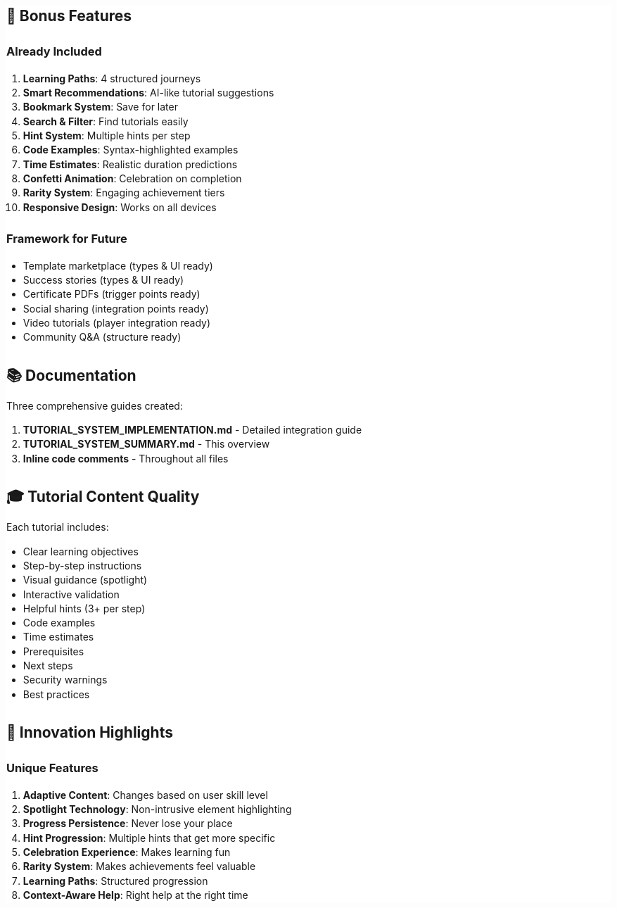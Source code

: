 ## 🎁 Bonus Features

### Already Included
1. **Learning Paths**: 4 structured journeys
2. **Smart Recommendations**: AI-like tutorial suggestions
3. **Bookmark System**: Save for later
4. **Search & Filter**: Find tutorials easily
5. **Hint System**: Multiple hints per step
6. **Code Examples**: Syntax-highlighted examples
7. **Time Estimates**: Realistic duration predictions
8. **Confetti Animation**: Celebration on completion
9. **Rarity System**: Engaging achievement tiers
10. **Responsive Design**: Works on all devices

### Framework for Future
- Template marketplace (types & UI ready)
- Success stories (types & UI ready)
- Certificate PDFs (trigger points ready)
- Social sharing (integration points ready)
- Video tutorials (player integration ready)
- Community Q&A (structure ready)

## 📚 Documentation

Three comprehensive guides created:
1. **TUTORIAL_SYSTEM_IMPLEMENTATION.md** - Detailed integration guide
2. **TUTORIAL_SYSTEM_SUMMARY.md** - This overview
3. **Inline code comments** - Throughout all files

## 🎓 Tutorial Content Quality

Each tutorial includes:
- Clear learning objectives
- Step-by-step instructions
- Visual guidance (spotlight)
- Interactive validation
- Helpful hints (3+ per step)
- Code examples
- Time estimates
- Prerequisites
- Next steps
- Security warnings
- Best practices

## 🌟 Innovation Highlights

### Unique Features
1. **Adaptive Content**: Changes based on user skill level
2. **Spotlight Technology**: Non-intrusive element highlighting
3. **Progress Persistence**: Never lose your place
4. **Hint Progression**: Multiple hints that get more specific
5. **Celebration Experience**: Makes learning fun
6. **Rarity System**: Makes achievements feel valuable
7. **Learning Paths**: Structured progression
8. **Context-Aware Help**: Right help at the right time
